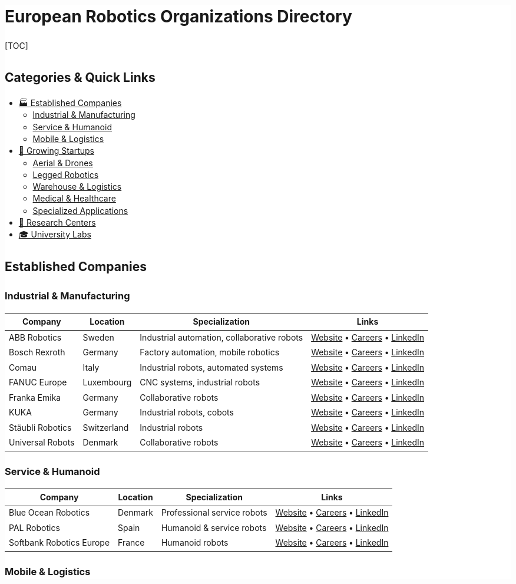 # European Robotics Organizations Directory

[TOC]

## Categories & Quick Links
- [🏭 Established Companies](#established-companies)
  - [Industrial & Manufacturing](#industrial--manufacturing)
  - [Service & Humanoid](#service--humanoid)
  - [Mobile & Logistics](#mobile--logistics)
- [🚀 Growing Startups](#growing-startups)
  - [Aerial & Drones](#aerial--drone)
  - [Legged Robotics](#legged-robotics)
  - [Warehouse & Logistics](#warehouse--logistics)
  - [Medical & Healthcare](#medical--healthcare)
  - [Specialized Applications](#specialized-applications)
- [🔬 Research Centers](#research-centers)
- [🎓 University Labs](#university-laboratories)

## Established Companies

### Industrial & Manufacturing

| Company | Location | Specialization | Links |
|---------|----------|----------------|-------|
| ABB Robotics | Sweden | Industrial automation, collaborative robots | [Website](https://new.abb.com/products/robotics) • [Careers](https://global.abb/group/en/careers) • [LinkedIn](https://www.linkedin.com/company/abb/) |
| Bosch Rexroth | Germany | Factory automation, mobile robotics | [Website](https://www.boschrexroth.com) • [Careers](https://www.boschrexroth.com/en/xc/company/career/) • [LinkedIn](https://www.linkedin.com/company/bosch-rexroth/) |
| Comau | Italy | Industrial robots, automated systems | [Website](https://www.comau.com) • [Careers](https://www.comau.com/en/careers/) • [LinkedIn](https://www.linkedin.com/company/comau/) |
| FANUC Europe | Luxembourg | CNC systems, industrial robots | [Website](https://www.fanuc.eu) • [Careers](https://www.fanuc.eu/uk/en/career) • [LinkedIn](https://www.linkedin.com/company/fanuc-europe/) |
| Franka Emika | Germany | Collaborative robots | [Website](https://www.franka.de) • [Careers](https://www.franka.de/career/) • [LinkedIn](https://www.linkedin.com/company/franka-emika/) |
| KUKA | Germany | Industrial robots, cobots | [Website](https://www.kuka.com) • [Careers](https://www.kuka.com/careers) • [LinkedIn](https://www.linkedin.com/company/kuka/) |
| Stäubli Robotics | Switzerland | Industrial robots | [Website](https://www.staubli.com/robotics) • [Careers](https://www.staubli.com/en/career/) • [LinkedIn](https://www.linkedin.com/company/staubli/) |
| Universal Robots | Denmark | Collaborative robots | [Website](https://www.universal-robots.com) • [Careers](https://www.universal-robots.com/careers/) • [LinkedIn](https://www.linkedin.com/company/universal-robots-a-s/) |

### Service & Humanoid

| Company | Location | Specialization | Links |
|---------|----------|----------------|-------|
| Blue Ocean Robotics | Denmark | Professional service robots | [Website](https://www.blue-ocean-robotics.com) • [Careers](https://www.blue-ocean-robotics.com/career) • [LinkedIn](https://www.linkedin.com/company/blue-ocean-robotics/) |
| PAL Robotics | Spain | Humanoid & service robots | [Website](https://www.pal-robotics.com) • [Careers](https://pal-robotics.com/jobs/) • [LinkedIn](https://www.linkedin.com/company/pal-robotics/) |
| Softbank Robotics Europe | France | Humanoid robots | [Website](https://www.softbankrobotics.com) • [Careers](https://www.softbankrobotics.com/emea/en/company/careers) • [LinkedIn](https://www.linkedin.com/company/softbank-robotics/) |

### Mobile & Logistics

